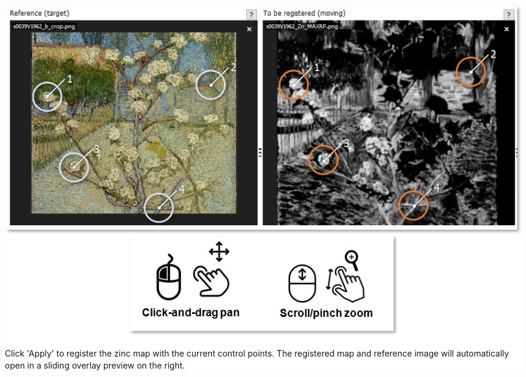 ![Screenshot of the Registrator with control points roughly placed on the reference and to-be-registered images at four distinct features.](images/tutorial/register_control_point_rough.jpg)

Click 'Apply' to register the zinc map with the current control points. The registered map and reference image will automatically open in a sliding overlay preview on the right.

